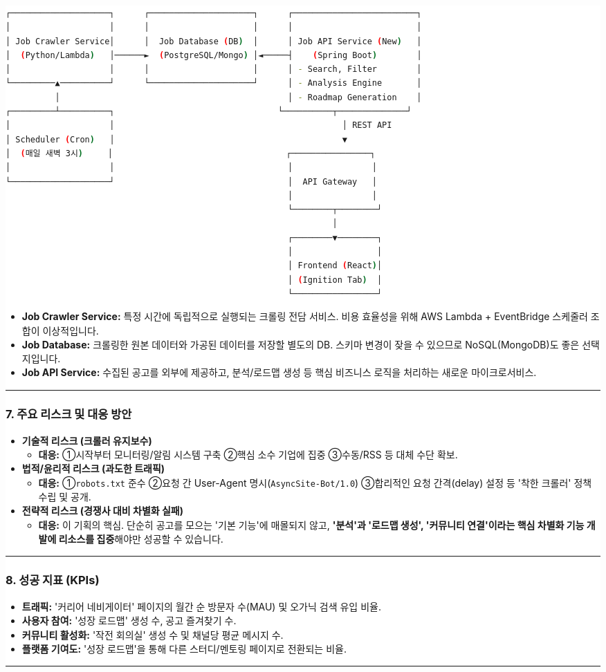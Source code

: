 ```bash
┌────────────────────┐      ┌─────────────────────┐      ┌─────────────────────────┐
│                    │      │                     │      │                         │
│ Job Crawler Service│      │  Job Database (DB)  │      │ Job API Service (New)   │
│  (Python/Lambda)   │──────►  (PostgreSQL/Mongo) │◄─────┤    (Spring Boot)        │
│                    │      │                     │      │ - Search, Filter        │
└─────────▲──────────┘      └─────────────────────┘      │ - Analysis Engine       │
          │                                              │ - Roadmap Generation    │
┌─────────┴──────────┐                                 └──────────┬──────────────┘
│                    │                                              │ REST API
│ Scheduler (Cron)   │                                              ▼
│  (매일 새벽 3시)     │                                   ┌────────────────┐
│                    │                                   │                │
└────────────────────┘                                   │  API Gateway   │
                                                         │                │
                                                         └────────┬────────┘
                                                                  │
                                                         ┌────────▼────────┐
                                                         │                 │
                                                         │ Frontend (React)│
                                                         │ (Ignition Tab)  │
                                                         └─────────────────┘
```

- **Job Crawler Service:** 특정 시간에 독립적으로 실행되는 크롤링 전담 서비스. 비용 효율성을 위해 AWS Lambda + EventBridge 스케줄러 조합이 이상적입니다.
- **Job Database:** 크롤링한 원본 데이터와 가공된 데이터를 저장할 별도의 DB. 스키마 변경이 잦을 수 있으므로 NoSQL(MongoDB)도 좋은 선택지입니다.
- **Job API Service:** 수집된 공고를 외부에 제공하고, 분석/로드맵 생성 등 핵심 비즈니스 로직을 처리하는 새로운 마이크로서비스.

---

### 7. 주요 리스크 및 대응 방안

- **기술적 리스크 (크롤러 유지보수)**
    - **대응:** ①시작부터 모니터링/알림 시스템 구축 ②핵심 소수 기업에 집중 ③수동/RSS 등 대체 수단 확보.
- **법적/윤리적 리스크 (과도한 트래픽)**
    - **대응:** ①`robots.txt` 준수 ②요청 간 User-Agent 명시(`AsyncSite-Bot/1.0`) ③합리적인 요청 간격(delay) 설정 등 '착한 크롤러' 정책 수립 및 공개.
- **전략적 리스크 (경쟁사 대비 차별화 실패)**
    - **대응:** 이 기획의 핵심. 단순히 공고를 모으는 '기본 기능'에 매몰되지 않고, **'분석'과 '로드맵 생성', '커뮤니티 연결'이라는 핵심 차별화 기능 개발에 리소스를 집중**해야만 성공할 수 있습니다.

---

### 8. 성공 지표 (KPIs)

- **트래픽:** '커리어 네비게이터' 페이지의 월간 순 방문자 수(MAU) 및 오가닉 검색 유입 비율.
- **사용자 참여:** '성장 로드맵' 생성 수, 공고 즐겨찾기 수.
- **커뮤니티 활성화:** '작전 회의실' 생성 수 및 채널당 평균 메시지 수.
- **플랫폼 기여도:** '성장 로드맵'을 통해 다른 스터디/멘토링 페이지로 전환되는 비율.

---
